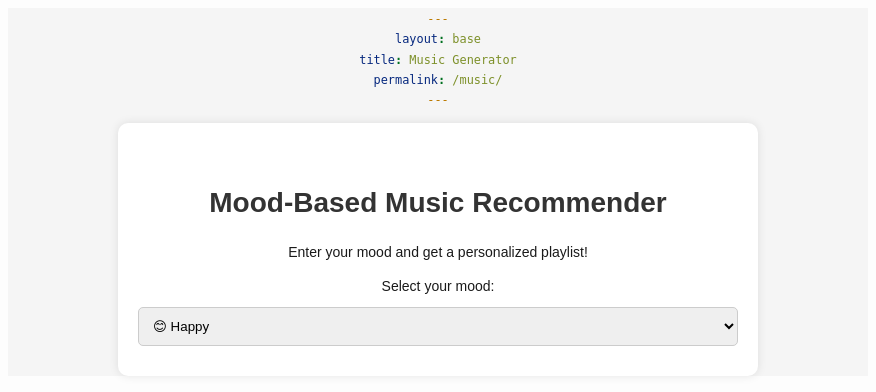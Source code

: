 ```yaml
---
layout: base
title: Music Generator
permalink: /music/
---
```


<!DOCTYPE html>
<html lang="en">
<head>
    <meta charset="UTF-8">
    <meta name="viewport" content="width=device-width, initial-scale=1.0">
    <title>Mood-Based Music Recommender</title>
    <style>
        body {
            font-family: Arial, sans-serif;
            text-align: center;
            background-color: #f5f5f5;
            margin: 0;
            padding: 20px;
        }
        .container {
            max-width: 600px;
            margin: auto;
            background: white;
            padding: 20px;
            border-radius: 10px;
            box-shadow: 0px 0px 10px rgba(0, 0, 0, 0.1);
        }
        h1 {
            color: #333;
        }
        select, button {
            width: 100%;
            padding: 10px;
            margin: 10px 0;
            border-radius: 5px;
            border: 1px solid #ccc;
        }
        button {
            background-color: #28a745;
            color: white;
            border: none;
            cursor: pointer;
        }
        button:hover {
            background-color: #218838;
        }
        #playlist {
            margin-top: 20px;
            text-align: left;
        }
    </style>
</head>
<body>
    <div class="container">
        <h1>Mood-Based Music Recommender</h1>
        <p>Enter your mood and get a personalized playlist!</p>
        <label for="mood">Select your mood:</label>
        <select id="mood">
            <option value="happy">😊 Happy</option>
            <option value="sad">😢 Sad</option>
            <option value="relaxed">😌 Relaxed</option>